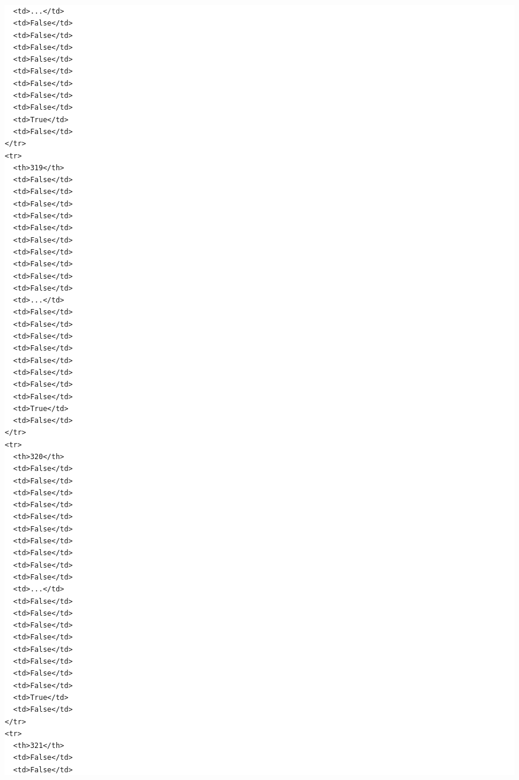       <td>...</td>
      <td>False</td>
      <td>False</td>
      <td>False</td>
      <td>False</td>
      <td>False</td>
      <td>False</td>
      <td>False</td>
      <td>False</td>
      <td>True</td>
      <td>False</td>
    </tr>
    <tr>
      <th>319</th>
      <td>False</td>
      <td>False</td>
      <td>False</td>
      <td>False</td>
      <td>False</td>
      <td>False</td>
      <td>False</td>
      <td>False</td>
      <td>False</td>
      <td>False</td>
      <td>...</td>
      <td>False</td>
      <td>False</td>
      <td>False</td>
      <td>False</td>
      <td>False</td>
      <td>False</td>
      <td>False</td>
      <td>False</td>
      <td>True</td>
      <td>False</td>
    </tr>
    <tr>
      <th>320</th>
      <td>False</td>
      <td>False</td>
      <td>False</td>
      <td>False</td>
      <td>False</td>
      <td>False</td>
      <td>False</td>
      <td>False</td>
      <td>False</td>
      <td>False</td>
      <td>...</td>
      <td>False</td>
      <td>False</td>
      <td>False</td>
      <td>False</td>
      <td>False</td>
      <td>False</td>
      <td>False</td>
      <td>False</td>
      <td>True</td>
      <td>False</td>
    </tr>
    <tr>
      <th>321</th>
      <td>False</td>
      <td>False</td>